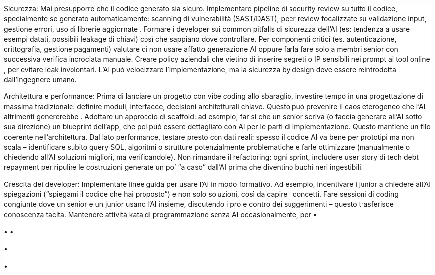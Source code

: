 Sicurezza:  Mai  presupporre  che  il  codice  generato  sia  sicuro.  Implementare  pipeline  di
security review su tutto il codice, specialmente se generato automaticamente: scanning di
vulnerabilità (SAST/DAST), peer review focalizzate su validazione input, gestione errori, uso di
librerie aggiornate
. Formare i developer sui common pitfalls di sicurezza dell’AI (es: tendenza
a  usare  esempi  datati,  possibili  leakage  di  chiavi)  così  che  sappiano  dove  controllare.  Per
componenti critici (es. autenticazione, crittografia, gestione pagamenti) valutare di  non usare
affatto generazione AI oppure farla fare solo a membri senior con successiva verifica incrociata
manuale. Creare policy aziendali che vietino di inserire segreti o IP sensibili nei prompt ai tool
online
, per evitare leak involontari. L’AI può velocizzare l’implementazione, ma la sicurezza
by design deve essere reintrodotta dall’ingegnere umano.

Architettura e performance: Prima di lanciare un progetto con vibe coding allo sbaraglio,
investire tempo in una  progettazione di massima tradizionale: definire moduli, interfacce,
decisioni  architetturali  chiave.  Questo  può  prevenire  il  caos  eterogeneo  che  l’AI  altrimenti
genererebbe
. Adottare un approccio di scaffold: ad esempio, far sì che un senior scriva (o
faccia generare all’AI sotto sua direzione) un blueprint dell’app, che poi può essere dettagliato
con AI per le parti di implementazione. Questo mantiene un filo coerente nell’architettura. Dal
lato performance, testare presto con dati reali: spesso il codice AI va bene per prototipi ma non
scala – identificare subito query SQL, algoritmi o strutture potenzialmente problematiche e farle
ottimizzare  (manualmente  o  chiedendo  all’AI  soluzioni  migliori,  ma  verificandole).  Non
rimandare il refactoring: ogni sprint, includere user story di tech debt repayment per ripulire le
costruzioni generate un po’ “a caso” dall’AI prima che diventino buchi neri ingestibili.

Crescita  dei  developer:  Implementare  linee  guida  per  usare  l’AI  in  modo  formativo.  Ad
esempio, incentivare i junior a chiedere all’AI spiegazioni (“spiegami il codice che hai proposto”) e
non solo soluzioni, così da capire i concetti. Fare sessioni di coding congiunte dove un senior e
un junior usano l’AI insieme, discutendo i pro e contro dei suggerimenti – questo trasferisce
conoscenza tacita. Mantenere attività  kata di programmazione senza AI occasionalmente, per
•

•
•

•

•
